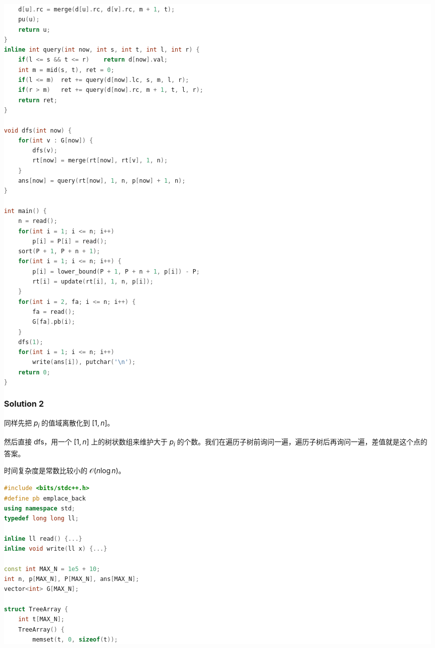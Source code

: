 ```cpp
	d[u].rc = merge(d[u].rc, d[v].rc, m + 1, t);
	pu(u);
	return u;
}
inline int query(int now, int s, int t, int l, int r) {
	if(l <= s && t <= r)	return d[now].val;
	int m = mid(s, t), ret = 0;
	if(l <= m)	ret += query(d[now].lc, s, m, l, r);
	if(r > m)	ret += query(d[now].rc, m + 1, t, l, r);
	return ret;
}

void dfs(int now) {
	for(int v : G[now]) {
		dfs(v);
		rt[now] = merge(rt[now], rt[v], 1, n);
	}
	ans[now] = query(rt[now], 1, n, p[now] + 1, n);
}

int main() {
	n = read();
	for(int i = 1; i <= n; i++)
		p[i] = P[i] = read();
	sort(P + 1, P + n + 1);
	for(int i = 1; i <= n; i++) {
		p[i] = lower_bound(P + 1, P + n + 1, p[i]) - P;
		rt[i] = update(rt[i], 1, n, p[i]);
	}
	for(int i = 2, fa; i <= n; i++) {
		fa = read();
		G[fa].pb(i);
	}	
	dfs(1);
	for(int i = 1; i <= n; i++)
		write(ans[i]), putchar('\n');
	return 0;
}
```

### Solution 2

同样先把 $p_i$ 的值域离散化到 $[1,n]$。

然后直接 dfs，用一个 $[1,n]$ 上的树状数组来维护大于 $p_i$ 的个数。我们在遍历子树前询问一遍，遍历子树后再询问一遍，差值就是这个点的答案。

时间复杂度是常数比较小的 $\mathcal{O}(n\log n)$。

```cpp
#include <bits/stdc++.h>
#define pb emplace_back
using namespace std;
typedef long long ll;

inline ll read() {...}
inline void write(ll x) {...}

const int MAX_N = 1e5 + 10;
int n, p[MAX_N], P[MAX_N], ans[MAX_N];
vector<int> G[MAX_N];

struct TreeArray {
    int t[MAX_N];
    TreeArray() {
        memset(t, 0, sizeof(t));
```
